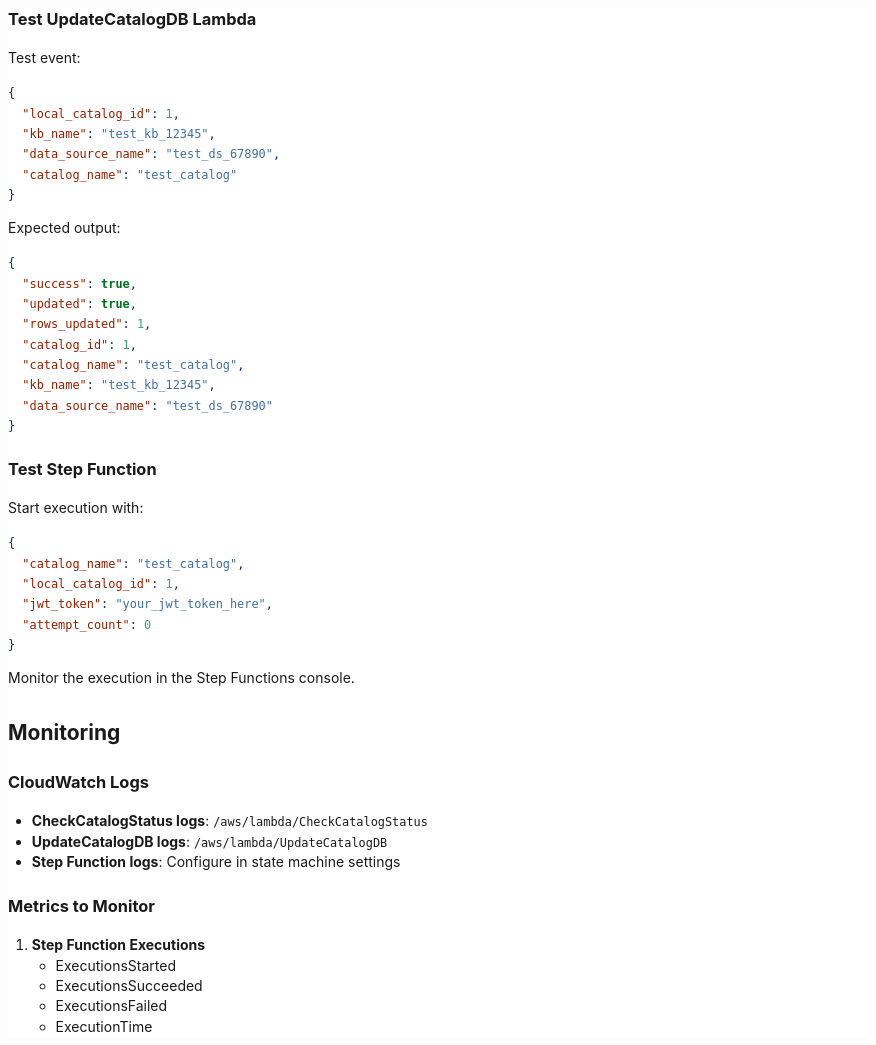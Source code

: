 ### Test UpdateCatalogDB Lambda

Test event:
```json
{
  "local_catalog_id": 1,
  "kb_name": "test_kb_12345",
  "data_source_name": "test_ds_67890",
  "catalog_name": "test_catalog"
}
```

Expected output:
```json
{
  "success": true,
  "updated": true,
  "rows_updated": 1,
  "catalog_id": 1,
  "catalog_name": "test_catalog",
  "kb_name": "test_kb_12345",
  "data_source_name": "test_ds_67890"
}
```

### Test Step Function

Start execution with:
```json
{
  "catalog_name": "test_catalog",
  "local_catalog_id": 1,
  "jwt_token": "your_jwt_token_here",
  "attempt_count": 0
}
```

Monitor the execution in the Step Functions console.

## Monitoring

### CloudWatch Logs

- **CheckCatalogStatus logs**: `/aws/lambda/CheckCatalogStatus`
- **UpdateCatalogDB logs**: `/aws/lambda/UpdateCatalogDB`
- **Step Function logs**: Configure in state machine settings

### Metrics to Monitor

1. **Step Function Executions**
   - ExecutionsStarted
   - ExecutionsSucceeded
   - ExecutionsFailed
   - ExecutionTime
